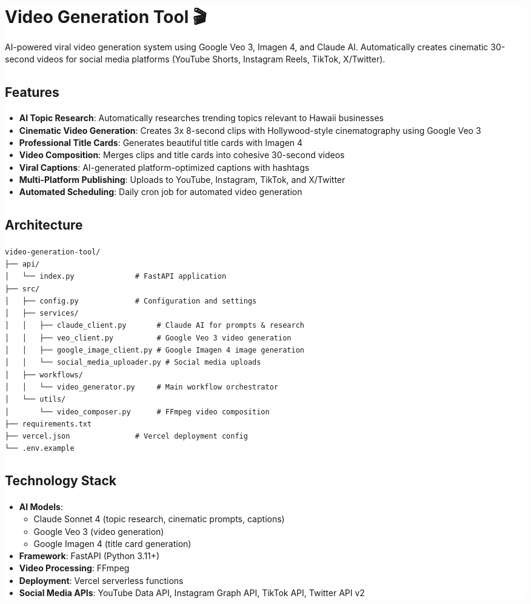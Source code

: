 # Video Generation Tool 🎬

AI-powered viral video generation system using Google Veo 3, Imagen 4, and Claude AI. Automatically creates cinematic 30-second videos for social media platforms (YouTube Shorts, Instagram Reels, TikTok, X/Twitter).

## Features

- **AI Topic Research**: Automatically researches trending topics relevant to Hawaii businesses
- **Cinematic Video Generation**: Creates 3x 8-second clips with Hollywood-style cinematography using Google Veo 3
- **Professional Title Cards**: Generates beautiful title cards with Imagen 4
- **Video Composition**: Merges clips and title cards into cohesive 30-second videos
- **Viral Captions**: AI-generated platform-optimized captions with hashtags
- **Multi-Platform Publishing**: Uploads to YouTube, Instagram, TikTok, and X/Twitter
- **Automated Scheduling**: Daily cron job for automated video generation

## Architecture

```
video-generation-tool/
├── api/
│   └── index.py              # FastAPI application
├── src/
│   ├── config.py             # Configuration and settings
│   ├── services/
│   │   ├── claude_client.py       # Claude AI for prompts & research
│   │   ├── veo_client.py          # Google Veo 3 video generation
│   │   ├── google_image_client.py # Google Imagen 4 image generation
│   │   └── social_media_uploader.py # Social media uploads
│   ├── workflows/
│   │   └── video_generator.py     # Main workflow orchestrator
│   └── utils/
│       └── video_composer.py      # FFmpeg video composition
├── requirements.txt
├── vercel.json               # Vercel deployment config
└── .env.example
```

## Technology Stack

- **AI Models**:
  - Claude Sonnet 4 (topic research, cinematic prompts, captions)
  - Google Veo 3 (video generation)
  - Google Imagen 4 (title card generation)
- **Framework**: FastAPI (Python 3.11+)
- **Video Processing**: FFmpeg
- **Deployment**: Vercel serverless functions
- **Social Media APIs**: YouTube Data API, Instagram Graph API, TikTok API, Twitter API v2
